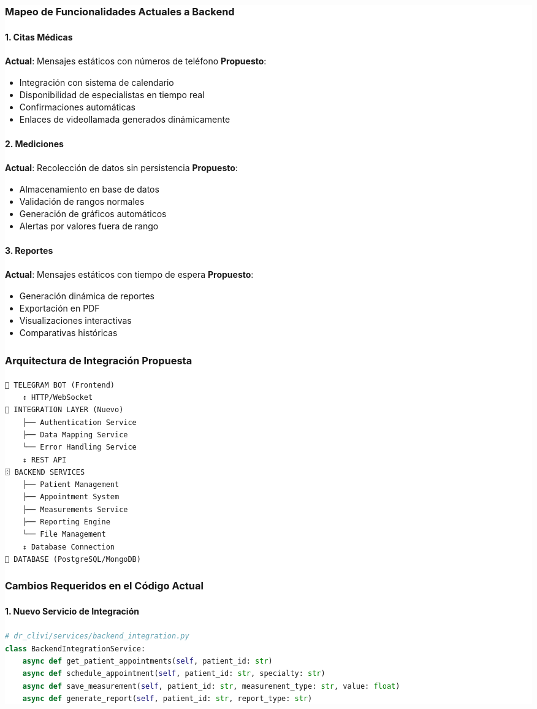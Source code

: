### Mapeo de Funcionalidades Actuales a Backend

#### 1. Citas Médicas
**Actual**: Mensajes estáticos con números de teléfono
**Propuesto**: 
- Integración con sistema de calendario
- Disponibilidad de especialistas en tiempo real
- Confirmaciones automáticas
- Enlaces de videollamada generados dinámicamente

#### 2. Mediciones
**Actual**: Recolección de datos sin persistencia
**Propuesto**:
- Almacenamiento en base de datos
- Validación de rangos normales
- Generación de gráficos automáticos
- Alertas por valores fuera de rango

#### 3. Reportes
**Actual**: Mensajes estáticos con tiempo de espera
**Propuesto**:
- Generación dinámica de reportes
- Exportación en PDF
- Visualizaciones interactivas
- Comparativas históricas

### Arquitectura de Integración Propuesta

```
📱 TELEGRAM BOT (Frontend)
    ↕️ HTTP/WebSocket
🔄 INTEGRATION LAYER (Nuevo)
    ├── Authentication Service
    ├── Data Mapping Service
    └── Error Handling Service
    ↕️ REST API
🗄️ BACKEND SERVICES
    ├── Patient Management
    ├── Appointment System
    ├── Measurements Service
    ├── Reporting Engine
    └── File Management
    ↕️ Database Connection
💾 DATABASE (PostgreSQL/MongoDB)
```

### Cambios Requeridos en el Código Actual

#### 1. Nuevo Servicio de Integración
```python
# dr_clivi/services/backend_integration.py
class BackendIntegrationService:
    async def get_patient_appointments(self, patient_id: str)
    async def schedule_appointment(self, patient_id: str, specialty: str)
    async def save_measurement(self, patient_id: str, measurement_type: str, value: float)
    async def generate_report(self, patient_id: str, report_type: str)
```
